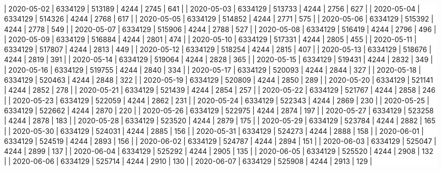 | 2020-05-02 | 6334129 | 513189 | 4244 | 2745 | 641 |
| 2020-05-03 | 6334129 | 513733 | 4244 | 2756 | 627 |
| 2020-05-04 | 6334129 | 514326 | 4244 | 2768 | 617 |
| 2020-05-05 | 6334129 | 514852 | 4244 | 2771 | 575 |
| 2020-05-06 | 6334129 | 515392 | 4244 | 2778 | 549 |
| 2020-05-07 | 6334129 | 515906 | 4244 | 2788 | 527 |
| 2020-05-08 | 6334129 | 516419 | 4244 | 2796 | 496 |
| 2020-05-09 | 6334129 | 516884 | 4244 | 2801 | 474 |
| 2020-05-10 | 6334129 | 517331 | 4244 | 2805 | 455 |
| 2020-05-11 | 6334129 | 517807 | 4244 | 2813 | 449 |
| 2020-05-12 | 6334129 | 518254 | 4244 | 2815 | 407 |
| 2020-05-13 | 6334129 | 518676 | 4244 | 2819 | 391 |
| 2020-05-14 | 6334129 | 519064 | 4244 | 2828 | 365 |
| 2020-05-15 | 6334129 | 519431 | 4244 | 2832 | 349 |
| 2020-05-16 | 6334129 | 519755 | 4244 | 2840 | 334 |
| 2020-05-17 | 6334129 | 520093 | 4244 | 2844 | 327 |
| 2020-05-18 | 6334129 | 520463 | 4244 | 2848 | 322 |
| 2020-05-19 | 6334129 | 520809 | 4244 | 2850 | 289 |
| 2020-05-20 | 6334129 | 521141 | 4244 | 2852 | 278 |
| 2020-05-21 | 6334129 | 521439 | 4244 | 2854 | 257 |
| 2020-05-22 | 6334129 | 521767 | 4244 | 2858 | 246 |
| 2020-05-23 | 6334129 | 522059 | 4244 | 2862 | 231 |
| 2020-05-24 | 6334129 | 522343 | 4244 | 2869 | 230 |
| 2020-05-25 | 6334129 | 522662 | 4244 | 2870 | 220 |
| 2020-05-26 | 6334129 | 522975 | 4244 | 2874 | 197 |
| 2020-05-27 | 6334129 | 523258 | 4244 | 2878 | 183 |
| 2020-05-28 | 6334129 | 523520 | 4244 | 2879 | 175 |
| 2020-05-29 | 6334129 | 523784 | 4244 | 2882 | 165 |
| 2020-05-30 | 6334129 | 524031 | 4244 | 2885 | 156 |
| 2020-05-31 | 6334129 | 524273 | 4244 | 2888 | 158 |
| 2020-06-01 | 6334129 | 524519 | 4244 | 2893 | 156 |
| 2020-06-02 | 6334129 | 524787 | 4244 | 2894 | 151 |
| 2020-06-03 | 6334129 | 525047 | 4244 | 2899 | 137 |
| 2020-06-04 | 6334129 | 525292 | 4244 | 2905 | 135 |
| 2020-06-05 | 6334129 | 525520 | 4244 | 2908 | 132 |
| 2020-06-06 | 6334129 | 525714 | 4244 | 2910 | 130 |
| 2020-06-07 | 6334129 | 525908 | 4244 | 2913 | 129 |